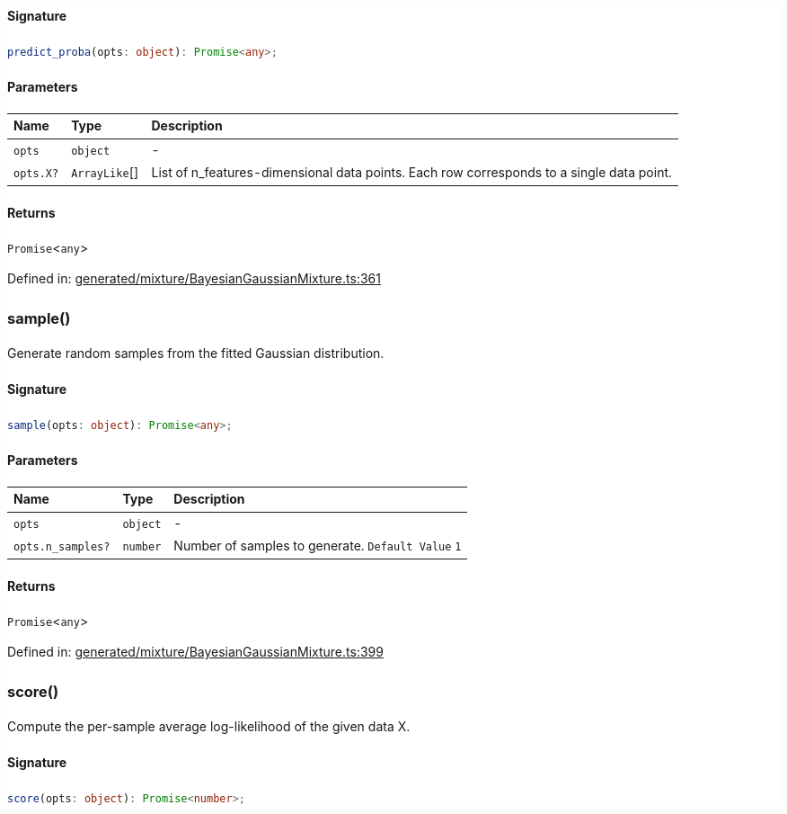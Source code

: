 #### Signature

```ts
predict_proba(opts: object): Promise<any>;
```

#### Parameters

| Name | Type | Description |
| :------ | :------ | :------ |
| `opts` | `object` | - |
| `opts.X?` | `ArrayLike`[] | List of n\_features-dimensional data points. Each row corresponds to a single data point. |

#### Returns

`Promise`\<`any`\>

Defined in:  [generated/mixture/BayesianGaussianMixture.ts:361](https://github.com/transitive-bullshit/scikit-learn-ts/blob/f6c1fce/packages/sklearn/src/generated/mixture/BayesianGaussianMixture.ts#L361)

### sample()

Generate random samples from the fitted Gaussian distribution.

#### Signature

```ts
sample(opts: object): Promise<any>;
```

#### Parameters

| Name | Type | Description |
| :------ | :------ | :------ |
| `opts` | `object` | - |
| `opts.n_samples?` | `number` | Number of samples to generate.  `Default Value`  `1` |

#### Returns

`Promise`\<`any`\>

Defined in:  [generated/mixture/BayesianGaussianMixture.ts:399](https://github.com/transitive-bullshit/scikit-learn-ts/blob/f6c1fce/packages/sklearn/src/generated/mixture/BayesianGaussianMixture.ts#L399)

### score()

Compute the per-sample average log-likelihood of the given data X.

#### Signature

```ts
score(opts: object): Promise<number>;
```

